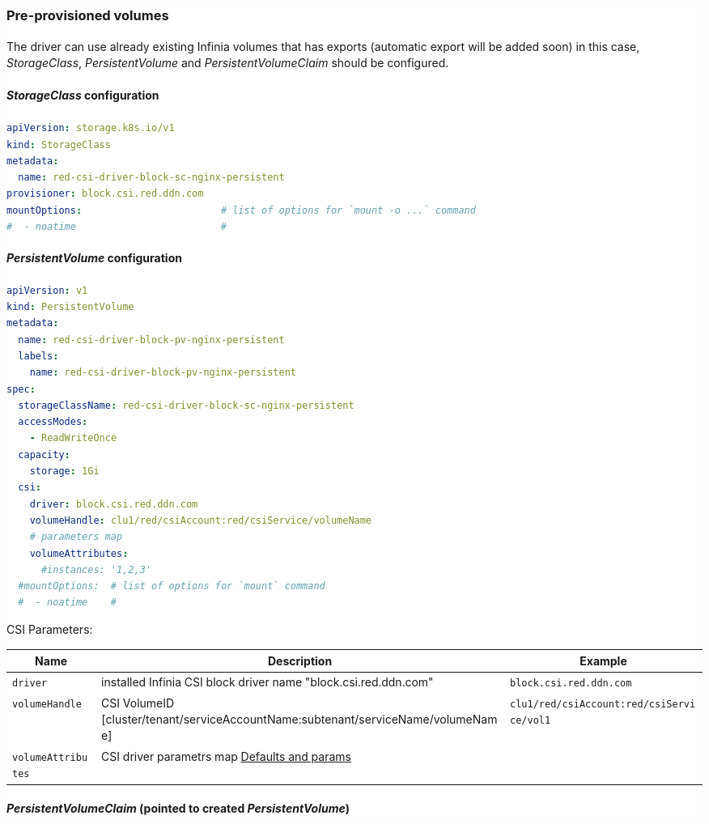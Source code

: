 ### Pre-provisioned volumes

The driver can use already existing Infinia volumes that has exports (automatic export will be added soon)
in this case, _StorageClass_, _PersistentVolume_ and _PersistentVolumeClaim_ should be configured.

#### _StorageClass_ configuration

```yaml
apiVersion: storage.k8s.io/v1
kind: StorageClass
metadata:
  name: red-csi-driver-block-sc-nginx-persistent
provisioner: block.csi.red.ddn.com
mountOptions:                        # list of options for `mount -o ...` command
#  - noatime                         #
```

#### _PersistentVolume_ configuration

```yaml
apiVersion: v1
kind: PersistentVolume
metadata:
  name: red-csi-driver-block-pv-nginx-persistent
  labels:
    name: red-csi-driver-block-pv-nginx-persistent
spec:
  storageClassName: red-csi-driver-block-sc-nginx-persistent
  accessModes:
    - ReadWriteOnce
  capacity:
    storage: 1Gi
  csi:
    driver: block.csi.red.ddn.com
    volumeHandle: clu1/red/csiAccount:red/csiService/volumeName
    # parameters map
    volumeAttributes:
      #instances: '1,2,3'
  #mountOptions:  # list of options for `mount` command
  #  - noatime    #
```

CSI Parameters:

| Name           | Description                                                       | Example                              |
|----------------|-------------------------------------------------------------------|--------------------------------------|
| `driver`       | installed Infinia CSI block driver name "block.csi.red.ddn.com"        | `block.csi.red.ddn.com` |
| `volumeHandle` | CSI VolumeID [cluster/tenant/serviceAccountName:subtenant/serviceName/volumeName] | `clu1/red/csiAccount:red/csiService/vol1`               |
| `volumeAttributes` | CSI driver parametrs map [Defaults and params](#defaultsconfigurationparameter-options)   |  |

#### _PersistentVolumeClaim_ (pointed to created _PersistentVolume_)

